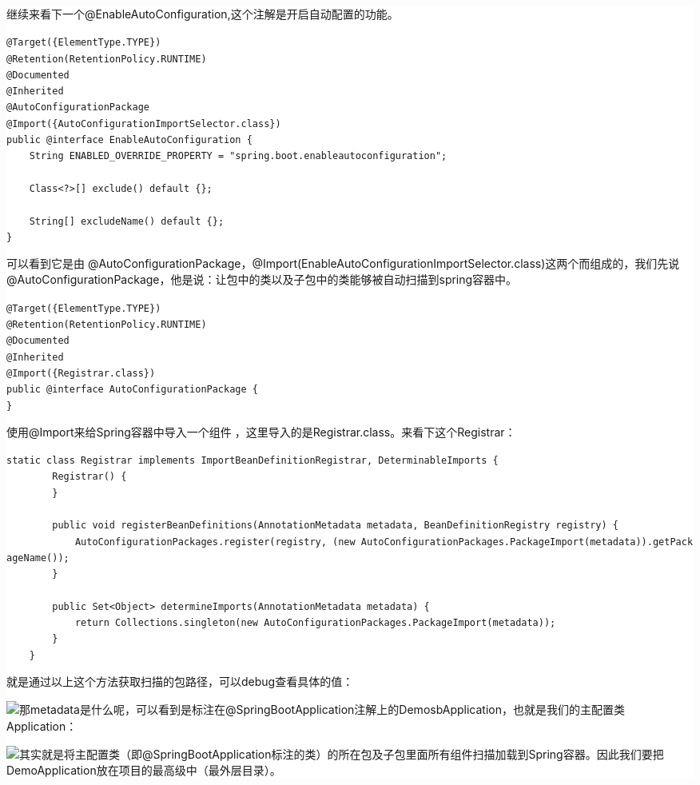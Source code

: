 继续来看下一个@EnableAutoConfiguration,这个注解是开启自动配置的功能。

```
@Target({ElementType.TYPE})
@Retention(RetentionPolicy.RUNTIME)
@Documented
@Inherited
@AutoConfigurationPackage
@Import({AutoConfigurationImportSelector.class})
public @interface EnableAutoConfiguration {
    String ENABLED_OVERRIDE_PROPERTY = "spring.boot.enableautoconfiguration";

    Class<?>[] exclude() default {};

    String[] excludeName() default {};
}
```

可以看到它是由 @AutoConfigurationPackage，@Import(EnableAutoConfigurationImportSelector.class)这两个而组成的，我们先说@AutoConfigurationPackage，他是说：让包中的类以及子包中的类能够被自动扫描到spring容器中。

```
@Target({ElementType.TYPE})
@Retention(RetentionPolicy.RUNTIME)
@Documented
@Inherited
@Import({Registrar.class})
public @interface AutoConfigurationPackage {
}
```

使用@Import来给Spring容器中导入一个组件 ，这里导入的是Registrar.class。来看下这个Registrar：

```
static class Registrar implements ImportBeanDefinitionRegistrar, DeterminableImports {
        Registrar() {
        }

        public void registerBeanDefinitions(AnnotationMetadata metadata, BeanDefinitionRegistry registry) {
            AutoConfigurationPackages.register(registry, (new AutoConfigurationPackages.PackageImport(metadata)).getPackageName());
        }

        public Set<Object> determineImports(AnnotationMetadata metadata) {
            return Collections.singleton(new AutoConfigurationPackages.PackageImport(metadata));
        }
    }
```

就是通过以上这个方法获取扫描的包路径，可以debug查看具体的值：

![](http://img.topjavaer.cn/img/springboot自动配置1.png)那metadata是什么呢，可以看到是标注在@SpringBootApplication注解上的DemosbApplication，也就是我们的主配置类Application：

![](http://img.topjavaer.cn/img/springboot自动配置2.png)其实就是将主配置类（即@SpringBootApplication标注的类）的所在包及子包里面所有组件扫描加载到Spring容器。因此我们要把DemoApplication放在项目的最高级中（最外层目录）。
